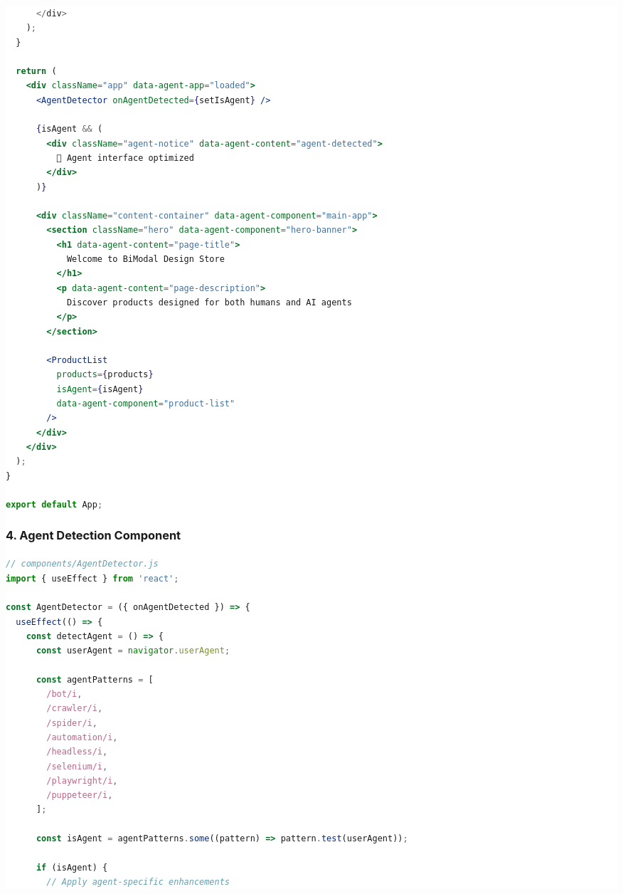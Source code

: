 ```jsx
      </div>
    );
  }

  return (
    <div className="app" data-agent-app="loaded">
      <AgentDetector onAgentDetected={setIsAgent} />

      {isAgent && (
        <div className="agent-notice" data-agent-content="agent-detected">
          🤖 Agent interface optimized
        </div>
      )}

      <div className="content-container" data-agent-component="main-app">
        <section className="hero" data-agent-component="hero-banner">
          <h1 data-agent-content="page-title">
            Welcome to BiModal Design Store
          </h1>
          <p data-agent-content="page-description">
            Discover products designed for both humans and AI agents
          </p>
        </section>

        <ProductList
          products={products}
          isAgent={isAgent}
          data-agent-component="product-list"
        />
      </div>
    </div>
  );
}

export default App;
```

### 4. Agent Detection Component

```jsx
// components/AgentDetector.js
import { useEffect } from 'react';

const AgentDetector = ({ onAgentDetected }) => {
  useEffect(() => {
    const detectAgent = () => {
      const userAgent = navigator.userAgent;

      const agentPatterns = [
        /bot/i,
        /crawler/i,
        /spider/i,
        /automation/i,
        /headless/i,
        /selenium/i,
        /playwright/i,
        /puppeteer/i,
      ];

      const isAgent = agentPatterns.some((pattern) => pattern.test(userAgent));

      if (isAgent) {
        // Apply agent-specific enhancements
```